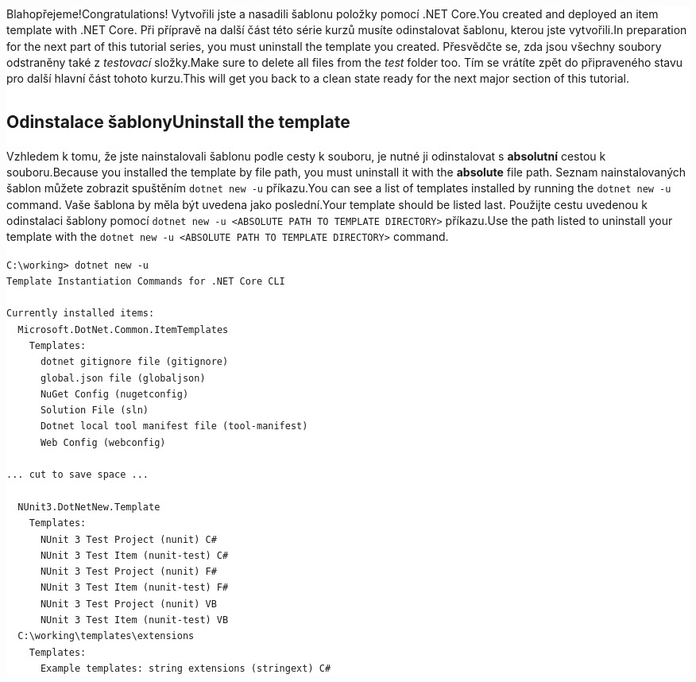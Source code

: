 <span data-ttu-id="d8be6-169">Blahopřejeme!</span><span class="sxs-lookup"><span data-stu-id="d8be6-169">Congratulations!</span></span> <span data-ttu-id="d8be6-170">Vytvořili jste a nasadili šablonu položky pomocí .NET Core.</span><span class="sxs-lookup"><span data-stu-id="d8be6-170">You created and deployed an item template with .NET Core.</span></span> <span data-ttu-id="d8be6-171">Při přípravě na další část této série kurzů musíte odinstalovat šablonu, kterou jste vytvořili.</span><span class="sxs-lookup"><span data-stu-id="d8be6-171">In preparation for the next part of this tutorial series, you must uninstall the template you created.</span></span> <span data-ttu-id="d8be6-172">Přesvědčte se, zda jsou všechny soubory odstraněny také z _testovací_ složky.</span><span class="sxs-lookup"><span data-stu-id="d8be6-172">Make sure to delete all files from the _test_ folder too.</span></span> <span data-ttu-id="d8be6-173">Tím se vrátíte zpět do připraveného stavu pro další hlavní část tohoto kurzu.</span><span class="sxs-lookup"><span data-stu-id="d8be6-173">This will get you back to a clean state ready for the next major section of this tutorial.</span></span>

## <a name="uninstall-the-template"></a><span data-ttu-id="d8be6-174">Odinstalace šablony</span><span class="sxs-lookup"><span data-stu-id="d8be6-174">Uninstall the template</span></span>

<span data-ttu-id="d8be6-175">Vzhledem k tomu, že jste nainstalovali šablonu podle cesty k souboru, je nutné ji odinstalovat s **absolutní** cestou k souboru.</span><span class="sxs-lookup"><span data-stu-id="d8be6-175">Because you installed the template by file path, you must uninstall it with the **absolute** file path.</span></span> <span data-ttu-id="d8be6-176">Seznam nainstalovaných šablon můžete zobrazit spuštěním `dotnet new -u` příkazu.</span><span class="sxs-lookup"><span data-stu-id="d8be6-176">You can see a list of templates installed by running the `dotnet new -u` command.</span></span> <span data-ttu-id="d8be6-177">Vaše šablona by měla být uvedena jako poslední.</span><span class="sxs-lookup"><span data-stu-id="d8be6-177">Your template should be listed last.</span></span> <span data-ttu-id="d8be6-178">Použijte cestu uvedenou k odinstalaci šablony pomocí `dotnet new -u <ABSOLUTE PATH TO TEMPLATE DIRECTORY>` příkazu.</span><span class="sxs-lookup"><span data-stu-id="d8be6-178">Use the path listed to uninstall your template with the `dotnet new -u <ABSOLUTE PATH TO TEMPLATE DIRECTORY>` command.</span></span>

```console
C:\working> dotnet new -u
Template Instantiation Commands for .NET Core CLI

Currently installed items:
  Microsoft.DotNet.Common.ItemTemplates
    Templates:
      dotnet gitignore file (gitignore)
      global.json file (globaljson)
      NuGet Config (nugetconfig)
      Solution File (sln)
      Dotnet local tool manifest file (tool-manifest)
      Web Config (webconfig)

... cut to save space ...

  NUnit3.DotNetNew.Template
    Templates:
      NUnit 3 Test Project (nunit) C#
      NUnit 3 Test Item (nunit-test) C#
      NUnit 3 Test Project (nunit) F#
      NUnit 3 Test Item (nunit-test) F#
      NUnit 3 Test Project (nunit) VB
      NUnit 3 Test Item (nunit-test) VB
  C:\working\templates\extensions
    Templates:
      Example templates: string extensions (stringext) C#
```

